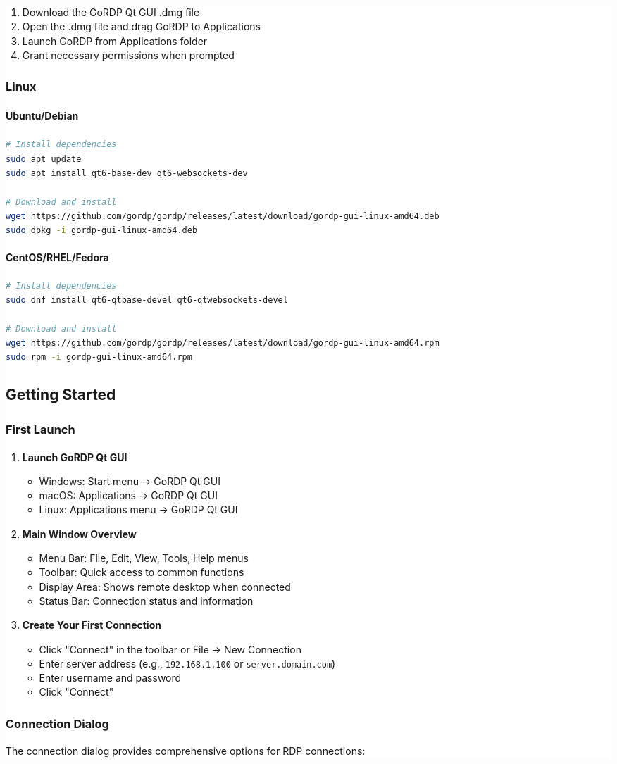 1. Download the GoRDP Qt GUI .dmg file
2. Open the .dmg file and drag GoRDP to Applications
3. Launch GoRDP from Applications folder
4. Grant necessary permissions when prompted

### Linux

#### Ubuntu/Debian
```bash
# Install dependencies
sudo apt update
sudo apt install qt6-base-dev qt6-websockets-dev

# Download and install
wget https://github.com/gordp/gordp/releases/latest/download/gordp-gui-linux-amd64.deb
sudo dpkg -i gordp-gui-linux-amd64.deb
```

#### CentOS/RHEL/Fedora
```bash
# Install dependencies
sudo dnf install qt6-qtbase-devel qt6-qtwebsockets-devel

# Download and install
wget https://github.com/gordp/gordp/releases/latest/download/gordp-gui-linux-amd64.rpm
sudo rpm -i gordp-gui-linux-amd64.rpm
```

## Getting Started

### First Launch

1. **Launch GoRDP Qt GUI**
   - Windows: Start menu → GoRDP Qt GUI
   - macOS: Applications → GoRDP Qt GUI
   - Linux: Applications menu → GoRDP Qt GUI

2. **Main Window Overview**
   - Menu Bar: File, Edit, View, Tools, Help menus
   - Toolbar: Quick access to common functions
   - Display Area: Shows remote desktop when connected
   - Status Bar: Connection status and information

3. **Create Your First Connection**
   - Click "Connect" in the toolbar or File → New Connection
   - Enter server address (e.g., `192.168.1.100` or `server.domain.com`)
   - Enter username and password
   - Click "Connect"

### Connection Dialog

The connection dialog provides comprehensive options for RDP connections:
